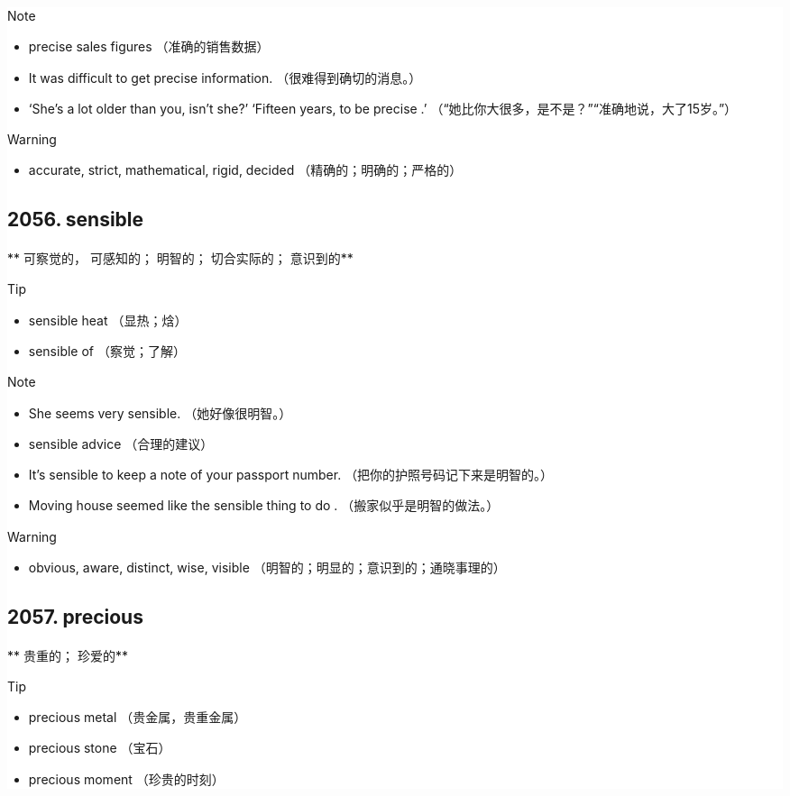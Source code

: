 >

> [!NOTE]
>
> - precise sales figures （准确的销售数据）
>
> - It was difficult to get precise information. （很难得到确切的消息。）
>
> - ‘She’s a lot older than you, isn’t she?’ ‘Fifteen years, to be precise .’ （“她比你大很多，是不是？”“准确地说，大了15岁。”）
>

> [!WARNING]
>
> - accurate, strict, mathematical, rigid, decided （精确的；明确的；严格的）
>

## 2056. sensible

** 可察觉的， 可感知的； 明智的； 切合实际的； 意识到的**

> [!TIP]
>
> - sensible heat （显热；焓）
>
> - sensible of （察觉；了解）
>

> [!NOTE]
>
> - She seems very sensible. （她好像很明智。）
>
> - sensible advice （合理的建议）
>
> - It’s sensible to keep a note of your passport number. （把你的护照号码记下来是明智的。）
>
> - Moving house seemed like the sensible thing to do . （搬家似乎是明智的做法。）
>

> [!WARNING]
>
> - obvious, aware, distinct, wise, visible （明智的；明显的；意识到的；通晓事理的）
>

## 2057. precious

** 贵重的； 珍爱的**

> [!TIP]
>
> - precious metal （贵金属，贵重金属）
>
> - precious stone （宝石）
>
> - precious moment （珍贵的时刻）
>
